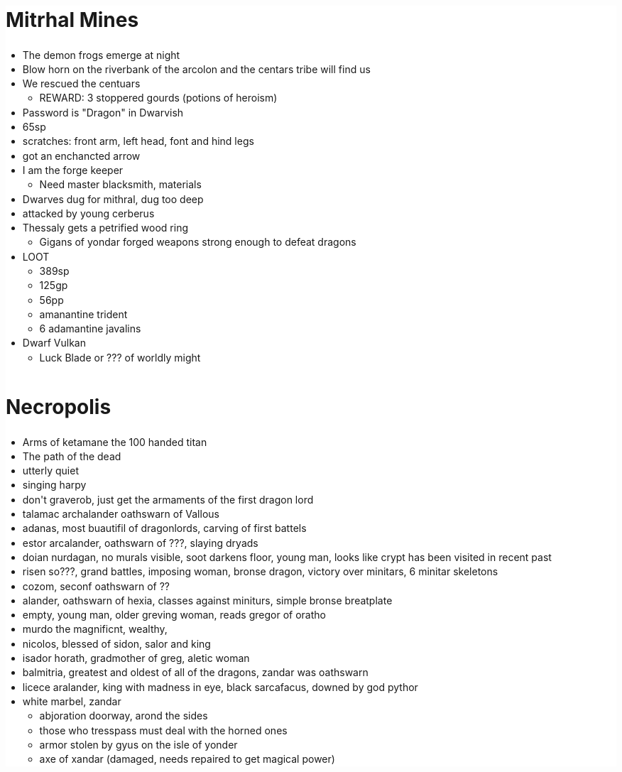 # Mitrhal Mines
- The demon frogs emerge at night
- Blow horn on the riverbank of the arcolon and the centars tribe will find us
- We rescued the centuars
  - REWARD: 3 stoppered gourds (potions of heroism)
- Password is "Dragon" in Dwarvish
- 65sp
- scratches: front arm, left head, font and hind legs
- got an enchancted arrow
- I am the forge keeper
  - Need master blacksmith, materials
- Dwarves dug for mithral, dug too deep
- attacked by young cerberus
- Thessaly gets a petrified wood ring
  - Gigans of yondar forged weapons strong enough to defeat dragons
- LOOT
  - 389sp
  - 125gp
  - 56pp
  - amanantine trident
  - 6 adamantine javalins
- Dwarf Vulkan
  - Luck Blade or ??? of worldly might
# Necropolis
- Arms of ketamane the 100 handed titan
- The path of the dead
- utterly quiet
- singing harpy
- don't graverob, just get the armaments of the first dragon lord
- talamac archalander oathswarn of Vallous
- adanas, most buautifil of dragonlords, carving of first battels
- estor arcalander, oathswarn of ???, slaying dryads
- doian nurdagan, no murals visible, soot darkens floor, young man, looks like crypt has been visited in recent past
- risen so???, grand battles, imposing woman, bronse dragon, victory over minitars, 6 minitar skeletons
- cozom, seconf oathswarn of ??
- alander, oathswarn of hexia, classes against miniturs, simple bronse breatplate
- empty, young man, older greving woman, reads gregor of oratho
- murdo the magnificnt, wealthy,
- nicolos, blessed of sidon, salor and king
- isador horath, gradmother of greg, aletic woman
- balmitria, greatest and oldest of all of the dragons, zandar was oathswarn
- licece aralander, king with madness in eye, black sarcafacus, downed by god pythor
- white marbel, zandar
  - abjoration doorway, arond the sides
  - those who tresspass must deal with the horned ones
  - armor stolen by gyus on the isle of yonder
  - axe of xandar (damaged, needs repaired to get magical power)

